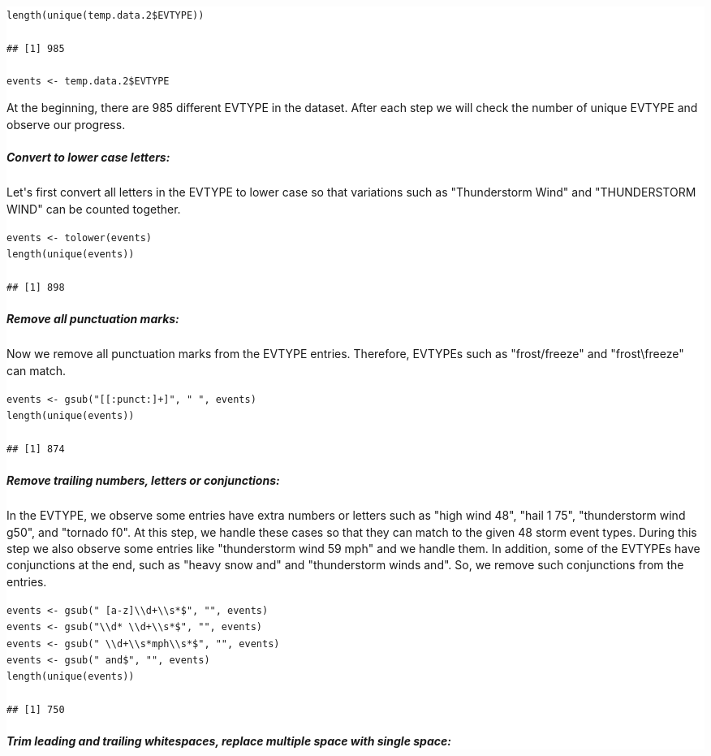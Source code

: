     length(unique(temp.data.2$EVTYPE))

    ## [1] 985

    events <- temp.data.2$EVTYPE

At the beginning, there are 985 different EVTYPE in the dataset. After
each step we will check the number of unique EVTYPE and observe our
progress.

##### Convert to lower case letters:

Let's first convert all letters in the EVTYPE to lower case so that
variations such as "Thunderstorm Wind" and "THUNDERSTORM WIND" can be
counted together.

    events <- tolower(events)
    length(unique(events))

    ## [1] 898

##### Remove all punctuation marks:

Now we remove all punctuation marks from the EVTYPE entries. Therefore,
EVTYPEs such as "frost/freeze" and "frost\\freeze" can match.

    events <- gsub("[[:punct:]+]", " ", events)
    length(unique(events))

    ## [1] 874

##### Remove trailing numbers, letters or conjunctions:

In the EVTYPE, we observe some entries have extra numbers or letters
such as "high wind 48", "hail 1 75", "thunderstorm wind g50", and
"tornado f0". At this step, we handle these cases so that they can match
to the given 48 storm event types. During this step we also observe some
entries like "thunderstorm wind 59 mph" and we handle them. In addition,
some of the EVTYPEs have conjunctions at the end, such as "heavy snow
and" and "thunderstorm winds and". So, we remove such conjunctions from
the entries.

    events <- gsub(" [a-z]\\d+\\s*$", "", events)
    events <- gsub("\\d* \\d+\\s*$", "", events)
    events <- gsub(" \\d+\\s*mph\\s*$", "", events)
    events <- gsub(" and$", "", events)
    length(unique(events))

    ## [1] 750

##### Trim leading and trailing whitespaces, replace multiple space with single space:
